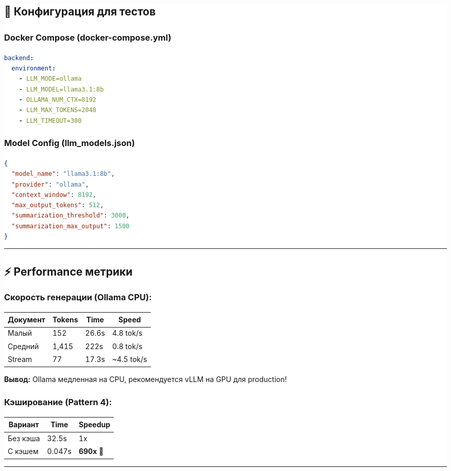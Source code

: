
## 🔧 Конфигурация для тестов

### Docker Compose (docker-compose.yml)

```yaml
backend:
  environment:
    - LLM_MODE=ollama
    - LLM_MODEL=llama3.1:8b
    - OLLAMA_NUM_CTX=8192
    - LLM_MAX_TOKENS=2048
    - LLM_TIMEOUT=300
```

### Model Config (llm_models.json)

```json
{
  "model_name": "llama3.1:8b",
  "provider": "ollama",
  "context_window": 8192,
  "max_output_tokens": 512,
  "summarization_threshold": 3000,
  "summarization_max_output": 1500
}
```

---

## ⚡ Performance метрики

### Скорость генерации (Ollama CPU):

| Документ | Tokens | Time | Speed |
|----------|--------|------|-------|
| Малый | 152 | 26.6s | 4.8 tok/s |
| Средний | 1,415 | 222s | 0.8 tok/s |
| Stream | 77 | 17.3s | ~4.5 tok/s |

**Вывод:** Ollama медленная на CPU, рекомендуется vLLM на GPU для production!

### Кэширование (Pattern 4):

| Вариант | Time | Speedup |
|---------|------|---------|
| Без кэша | 32.5s | 1x |
| С кэшем | 0.047s | **690x** 🚀 |

---